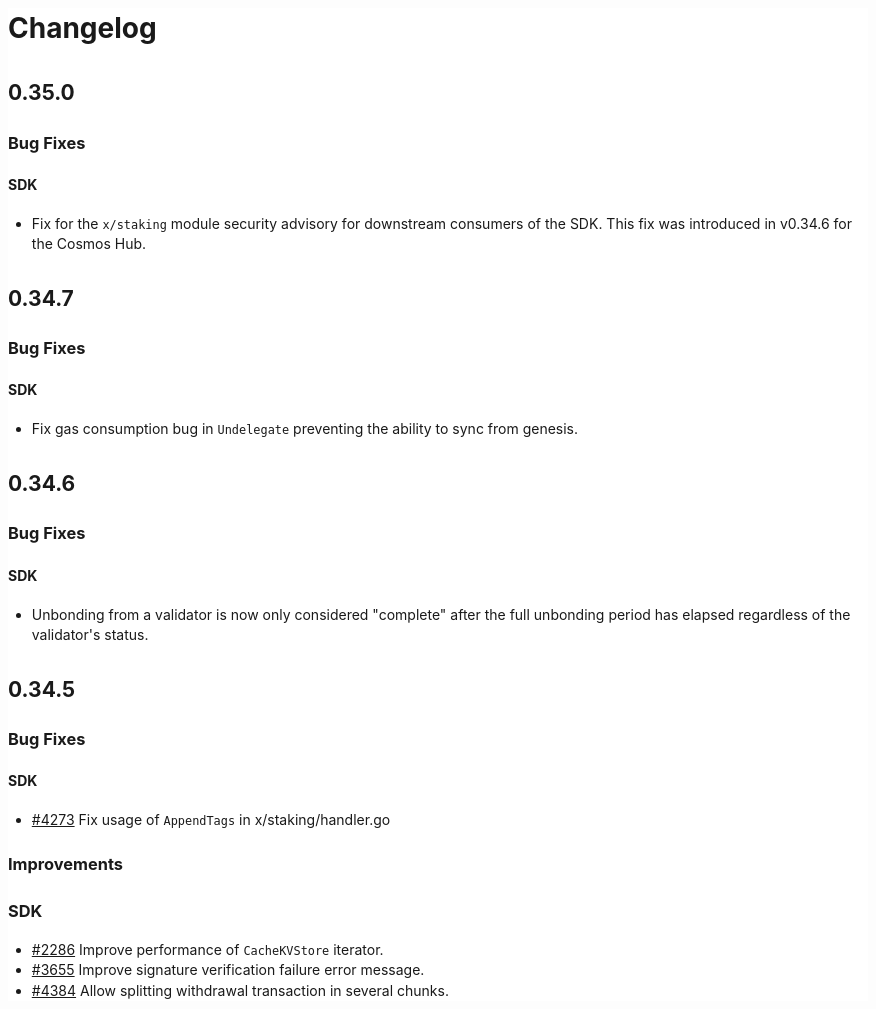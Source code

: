 # Changelog

## 0.35.0

### Bug Fixes

#### SDK

* Fix for the `x/staking` module security advisory for downstream consumers of the
SDK. This fix was introduced in v0.34.6 for the Cosmos Hub.

## 0.34.7

### Bug Fixes

#### SDK

* Fix gas consumption bug in `Undelegate` preventing the ability to sync from
genesis.

## 0.34.6

### Bug Fixes

#### SDK

* Unbonding from a validator is now only considered "complete" after the full
unbonding period has elapsed regardless of the validator's status.

## 0.34.5

### Bug Fixes

#### SDK

* [\#4273](https://github.com/gracenoah/cosmos-sdk/issues/4273) Fix usage of `AppendTags` in x/staking/handler.go

### Improvements

### SDK

* [\#2286](https://github.com/gracenoah/cosmos-sdk/issues/2286) Improve performance of `CacheKVStore` iterator.
* [\#3655](https://github.com/gracenoah/cosmos-sdk/issues/3655) Improve signature verification failure error message.
* [\#4384](https://github.com/gracenoah/cosmos-sdk/issues/4384) Allow splitting withdrawal transaction in several chunks.
